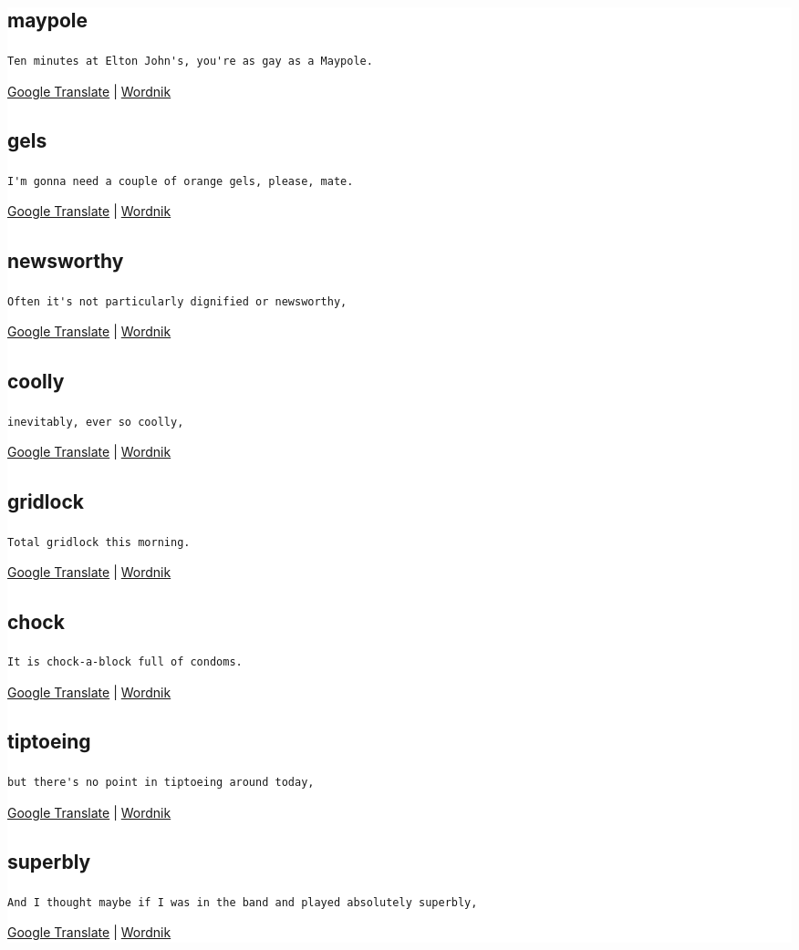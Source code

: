 
## maypole
    Ten minutes at Elton John's, you're as gay as a Maypole.
[Google Translate](https://translate.google.com/#en/ru/Ten%20minutes%20at%20Elton%20John%27s%2C%20you%27re%20as%20gay%20as%20a%20Maypole.) |
[Wordnik](http://wordnik.com/words/maypole)


## gels
    I'm gonna need a couple of orange gels, please, mate.
[Google Translate](https://translate.google.com/#en/ru/I%27m%20gonna%20need%20a%20couple%20of%20orange%20gels%2C%20please%2C%20mate.) |
[Wordnik](http://wordnik.com/words/gels)


## newsworthy
    Often it's not particularly dignified or newsworthy,
[Google Translate](https://translate.google.com/#en/ru/Often%20it%27s%20not%20particularly%20dignified%20or%20newsworthy%2C) |
[Wordnik](http://wordnik.com/words/newsworthy)


## coolly
    inevitably, ever so coolly,
[Google Translate](https://translate.google.com/#en/ru/inevitably%2C%20ever%20so%20coolly%2C) |
[Wordnik](http://wordnik.com/words/coolly)


## gridlock
    Total gridlock this morning.
[Google Translate](https://translate.google.com/#en/ru/Total%20gridlock%20this%20morning.) |
[Wordnik](http://wordnik.com/words/gridlock)


## chock
    It is chock-a-block full of condoms.
[Google Translate](https://translate.google.com/#en/ru/It%20is%20chock-a-block%20full%20of%20condoms.) |
[Wordnik](http://wordnik.com/words/chock)


## tiptoeing
    but there's no point in tiptoeing around today,
[Google Translate](https://translate.google.com/#en/ru/but%20there%27s%20no%20point%20in%20tiptoeing%20around%20today%2C) |
[Wordnik](http://wordnik.com/words/tiptoeing)


## superbly
    And I thought maybe if I was in the band and played absolutely superbly,
[Google Translate](https://translate.google.com/#en/ru/And%20I%20thought%20maybe%20if%20I%20was%20in%20the%20band%20and%20played%20absolutely%20superbly%2C) |
[Wordnik](http://wordnik.com/words/superbly)
